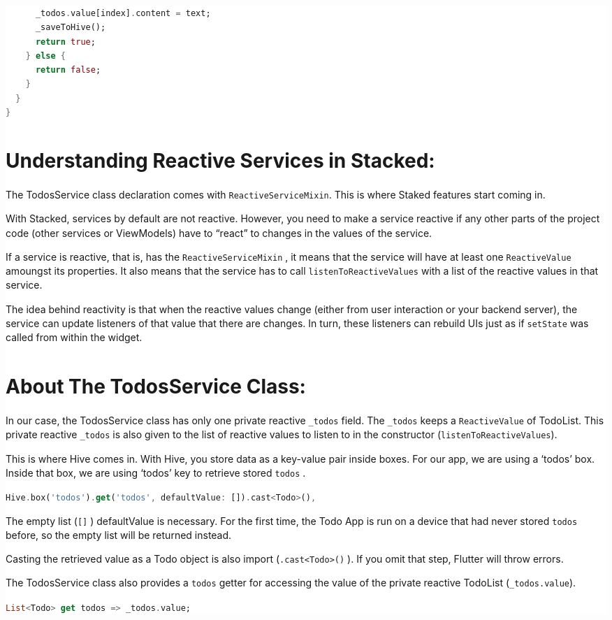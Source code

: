 ```dart
      _todos.value[index].content = text;
      _saveToHive();
      return true;
    } else {
      return false;
    }
  }
}
```

# Understanding Reactive Services in Stacked:

The TodosService class declaration comes with `ReactiveServiceMixin`. This is where Staked features start coming in.

With Stacked, services by default are not reactive. However, you need to make a service reactive if any other parts of the project code (other services or ViewModels) have to “react” to changes in the values of the service.

If a service is reactive, that is, has the `ReactiveServiceMixin` , it means that the service will have at least one `ReactiveValue` amoungst its properties. It also means that the service has to call `listenToReactiveValues` with a list of the reactive values in that service.

The idea behind reactivity is that when the reactive values change (either from user interaction or your backend server), the service can update listeners of that value that there are changes. In turn, these listeners can rebuild UIs just as if `setState` was called from within the widget.

# About The TodosService Class:

In our case, the TodosService class has only one private reactive `_todos` field. The `_todos` keeps a `ReactiveValue` of TodoList. This private reactive `_todos` is also given to the list of reactive values to listen to in the constructor (`listenToReactiveValues`).

This is where Hive comes in. With Hive, you store data as a key-value pair inside boxes. For our app, we are using a ‘todos’ box. Inside that box, we are using ‘todos’ key to retrieve stored `todos` .

```dart
Hive.box('todos').get('todos', defaultValue: []).cast<Todo>(),
```

The empty list (`[]` ) defaultValue is necessary. For the first time, the Todo App is run on a device that had never stored `todos` before, so the empty list will be returned instead.

Casting the retrieved value as a Todo object is also import (`.cast<Todo>()` ). If you omit that step, Flutter will throw errors.

The TodosService class also provides a `todos` getter for accessing the value of the private reactive TodoList (`_todos.value`).

```dart
List<Todo> get todos => _todos.value;
```
